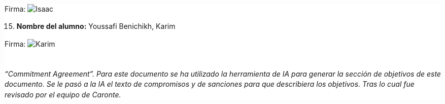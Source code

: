 Firma:   ![Isaac](https://github.com/user-attachments/assets/3c3014bc-f1ae-4a7a-8626-2a61bd67deb9)                        

15.  **Nombre del alumno:** Youssafi Benichikh, Karim

Firma: ![Karim](https://github.com/user-attachments/assets/c4883722-d1a0-48d5-ae37-11c63f8247c0)

# 

*“Commitment Agreement”. Para este documento se ha utilizado la herramienta de IA para generar la sección de objetivos de este documento. Se le pasó a la IA el texto de compromisos y de sanciones para que describiera los objetivos. Tras lo cual fue revisado por el equipo de Caronte.* 
